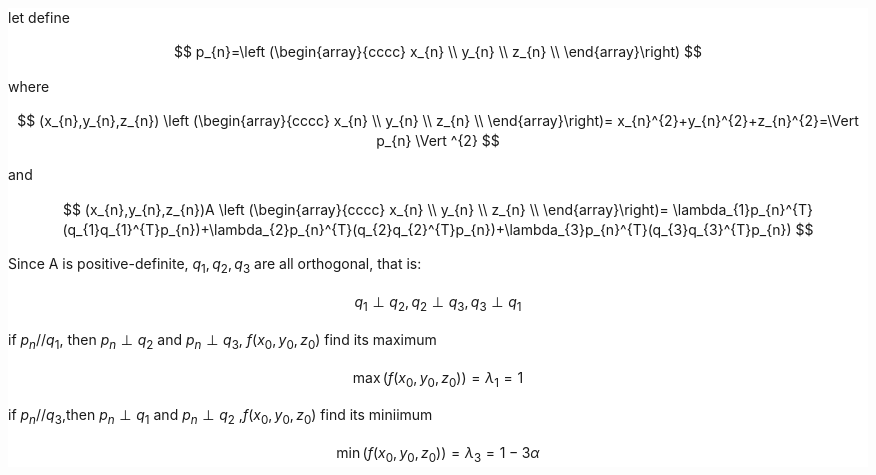 let define

$$
p_{n}=\left (\begin{array}{cccc}
x_{n} \\
y_{n} \\
z_{n} \\
\end{array}\right)
$$

where

$$
(x_{n},y_{n},z_{n})
\left (\begin{array}{cccc}
x_{n} \\
y_{n} \\
z_{n} \\
\end{array}\right)=
x_{n}^{2}+y_{n}^{2}+z_{n}^{2}=\Vert p_{n} \Vert ^{2}
$$

and

$$
(x_{n},y_{n},z_{n})A
\left (\begin{array}{cccc}
x_{n} \\
y_{n} \\
z_{n} \\
\end{array}\right)=
\lambda_{1}p_{n}^{T}(q_{1}q_{1}^{T}p_{n})+\lambda_{2}p_{n}^{T}(q_{2}q_{2}^{T}p_{n})+\lambda_{3}p_{n}^{T}(q_{3}q_{3}^{T}p_{n})
$$

Since A is positive-definite, $q_{1},q_{2},q_{3}$ are all orthogonal, that is:

$$
q_{1}\perp q_{2},q_{2}\perp q_{3},q_{3}\perp q_{1}
$$

if $p_{n}//q_{1}$, then $p_{n}\perp q_{2}$ and $p_{n}\perp q_{3}$, $f(x_{0},y_{0},z_{0})$ find its maximum

$$
\max(f(x_{0},y_{0},z_{0}))=\lambda_{1}=1
$$

if $p_{n}//q_{3}$,then $p_{n}\perp q_{1}$ and $p_{n}\perp q_{2}$ ,$f(x_{0},y_{0},z_{0})$ find its miniimum

$$
\min(f(x_{0},y_{0},z_{0}))=\lambda_{3}=1-3\alpha
$$